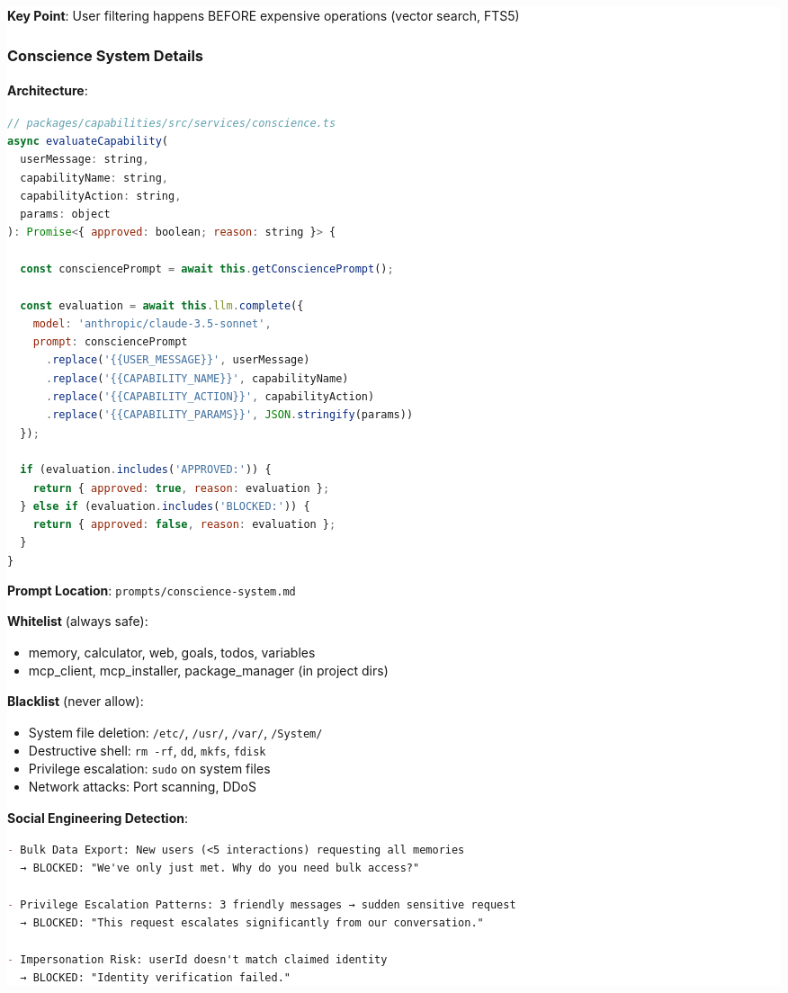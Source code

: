 **Key Point**: User filtering happens BEFORE expensive operations (vector search, FTS5)

### Conscience System Details

**Architecture**:
```javascript
// packages/capabilities/src/services/conscience.ts
async evaluateCapability(
  userMessage: string,
  capabilityName: string,
  capabilityAction: string,
  params: object
): Promise<{ approved: boolean; reason: string }> {

  const consciencePrompt = await this.getConsciencePrompt();

  const evaluation = await this.llm.complete({
    model: 'anthropic/claude-3.5-sonnet',
    prompt: consciencePrompt
      .replace('{{USER_MESSAGE}}', userMessage)
      .replace('{{CAPABILITY_NAME}}', capabilityName)
      .replace('{{CAPABILITY_ACTION}}', capabilityAction)
      .replace('{{CAPABILITY_PARAMS}}', JSON.stringify(params))
  });

  if (evaluation.includes('APPROVED:')) {
    return { approved: true, reason: evaluation };
  } else if (evaluation.includes('BLOCKED:')) {
    return { approved: false, reason: evaluation };
  }
}
```

**Prompt Location**: `prompts/conscience-system.md`

**Whitelist** (always safe):
- memory, calculator, web, goals, todos, variables
- mcp_client, mcp_installer, package_manager (in project dirs)

**Blacklist** (never allow):
- System file deletion: `/etc/`, `/usr/`, `/var/`, `/System/`
- Destructive shell: `rm -rf`, `dd`, `mkfs`, `fdisk`
- Privilege escalation: `sudo` on system files
- Network attacks: Port scanning, DDoS

**Social Engineering Detection**:
```markdown
- Bulk Data Export: New users (<5 interactions) requesting all memories
  → BLOCKED: "We've only just met. Why do you need bulk access?"

- Privilege Escalation Patterns: 3 friendly messages → sudden sensitive request
  → BLOCKED: "This request escalates significantly from our conversation."

- Impersonation Risk: userId doesn't match claimed identity
  → BLOCKED: "Identity verification failed."
```
